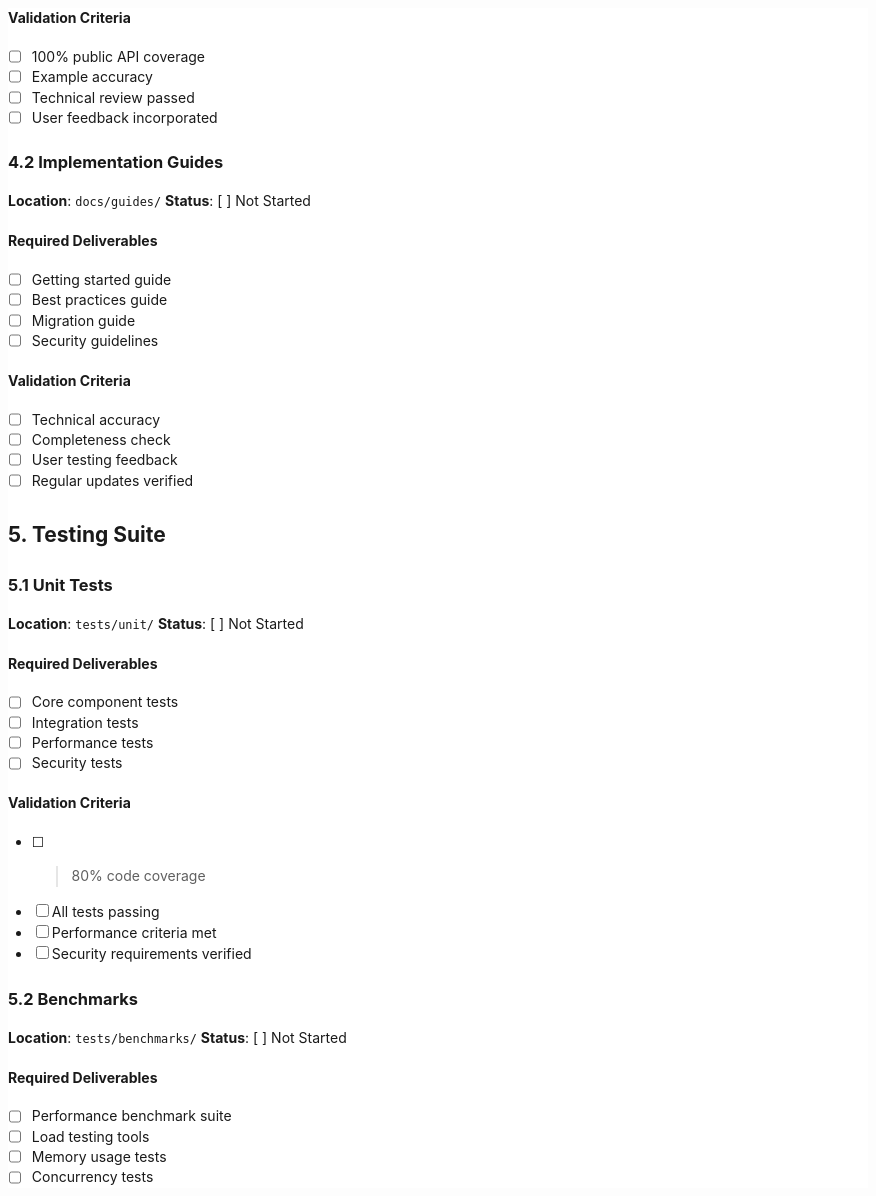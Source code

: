 #### Validation Criteria
- [ ] 100% public API coverage
- [ ] Example accuracy
- [ ] Technical review passed
- [ ] User feedback incorporated

### 4.2 Implementation Guides
**Location**: `docs/guides/`
**Status**: [ ] Not Started

#### Required Deliverables
- [ ] Getting started guide
- [ ] Best practices guide
- [ ] Migration guide
- [ ] Security guidelines

#### Validation Criteria
- [ ] Technical accuracy
- [ ] Completeness check
- [ ] User testing feedback
- [ ] Regular updates verified

## 5. Testing Suite

### 5.1 Unit Tests
**Location**: `tests/unit/`
**Status**: [ ] Not Started

#### Required Deliverables
- [ ] Core component tests
- [ ] Integration tests
- [ ] Performance tests
- [ ] Security tests

#### Validation Criteria
- [ ] >80% code coverage
- [ ] All tests passing
- [ ] Performance criteria met
- [ ] Security requirements verified

### 5.2 Benchmarks
**Location**: `tests/benchmarks/`
**Status**: [ ] Not Started

#### Required Deliverables
- [ ] Performance benchmark suite
- [ ] Load testing tools
- [ ] Memory usage tests
- [ ] Concurrency tests
